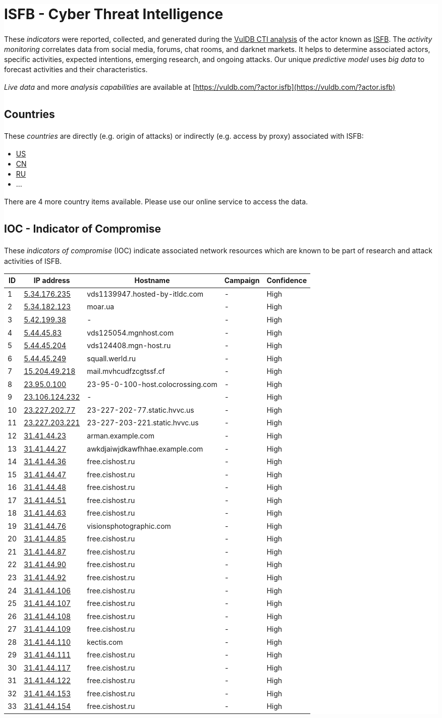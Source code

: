 # ISFB - Cyber Threat Intelligence

These _indicators_ were reported, collected, and generated during the [VulDB CTI analysis](https://vuldb.com/?kb.cti) of the actor known as [ISFB](https://vuldb.com/?actor.isfb). The _activity monitoring_ correlates data from social media, forums, chat rooms, and darknet markets. It helps to determine associated actors, specific activities, expected intentions, emerging research, and ongoing attacks. Our unique _predictive model_ uses _big data_ to forecast activities and their characteristics.

_Live data_ and more _analysis capabilities_ are available at [https://vuldb.com/?actor.isfb](https://vuldb.com/?actor.isfb)

## Countries

These _countries_ are directly (e.g. origin of attacks) or indirectly (e.g. access by proxy) associated with ISFB:

* [US](https://vuldb.com/?country.us)
* [CN](https://vuldb.com/?country.cn)
* [RU](https://vuldb.com/?country.ru)
* ...

There are 4 more country items available. Please use our online service to access the data.

## IOC - Indicator of Compromise

These _indicators of compromise_ (IOC) indicate associated network resources which are known to be part of research and attack activities of ISFB.

ID | IP address | Hostname | Campaign | Confidence
-- | ---------- | -------- | -------- | ----------
1 | [5.34.176.235](https://vuldb.com/?ip.5.34.176.235) | vds1139947.hosted-by-itldc.com | - | High
2 | [5.34.182.123](https://vuldb.com/?ip.5.34.182.123) | moar.ua | - | High
3 | [5.42.199.38](https://vuldb.com/?ip.5.42.199.38) | - | - | High
4 | [5.44.45.83](https://vuldb.com/?ip.5.44.45.83) | vds125054.mgnhost.com | - | High
5 | [5.44.45.204](https://vuldb.com/?ip.5.44.45.204) | vds124408.mgn-host.ru | - | High
6 | [5.44.45.249](https://vuldb.com/?ip.5.44.45.249) | squall.werld.ru | - | High
7 | [15.204.49.218](https://vuldb.com/?ip.15.204.49.218) | mail.mvhcudfzcgtssf.cf | - | High
8 | [23.95.0.100](https://vuldb.com/?ip.23.95.0.100) | 23-95-0-100-host.colocrossing.com | - | High
9 | [23.106.124.232](https://vuldb.com/?ip.23.106.124.232) | - | - | High
10 | [23.227.202.77](https://vuldb.com/?ip.23.227.202.77) | 23-227-202-77.static.hvvc.us | - | High
11 | [23.227.203.221](https://vuldb.com/?ip.23.227.203.221) | 23-227-203-221.static.hvvc.us | - | High
12 | [31.41.44.23](https://vuldb.com/?ip.31.41.44.23) | arman.example.com | - | High
13 | [31.41.44.27](https://vuldb.com/?ip.31.41.44.27) | awkdjaiwjdkawfhhae.example.com | - | High
14 | [31.41.44.36](https://vuldb.com/?ip.31.41.44.36) | free.cishost.ru | - | High
15 | [31.41.44.47](https://vuldb.com/?ip.31.41.44.47) | free.cishost.ru | - | High
16 | [31.41.44.48](https://vuldb.com/?ip.31.41.44.48) | free.cishost.ru | - | High
17 | [31.41.44.51](https://vuldb.com/?ip.31.41.44.51) | free.cishost.ru | - | High
18 | [31.41.44.63](https://vuldb.com/?ip.31.41.44.63) | free.cishost.ru | - | High
19 | [31.41.44.76](https://vuldb.com/?ip.31.41.44.76) | visionsphotographic.com | - | High
20 | [31.41.44.85](https://vuldb.com/?ip.31.41.44.85) | free.cishost.ru | - | High
21 | [31.41.44.87](https://vuldb.com/?ip.31.41.44.87) | free.cishost.ru | - | High
22 | [31.41.44.90](https://vuldb.com/?ip.31.41.44.90) | free.cishost.ru | - | High
23 | [31.41.44.92](https://vuldb.com/?ip.31.41.44.92) | free.cishost.ru | - | High
24 | [31.41.44.106](https://vuldb.com/?ip.31.41.44.106) | free.cishost.ru | - | High
25 | [31.41.44.107](https://vuldb.com/?ip.31.41.44.107) | free.cishost.ru | - | High
26 | [31.41.44.108](https://vuldb.com/?ip.31.41.44.108) | free.cishost.ru | - | High
27 | [31.41.44.109](https://vuldb.com/?ip.31.41.44.109) | free.cishost.ru | - | High
28 | [31.41.44.110](https://vuldb.com/?ip.31.41.44.110) | kectis.com | - | High
29 | [31.41.44.111](https://vuldb.com/?ip.31.41.44.111) | free.cishost.ru | - | High
30 | [31.41.44.117](https://vuldb.com/?ip.31.41.44.117) | free.cishost.ru | - | High
31 | [31.41.44.122](https://vuldb.com/?ip.31.41.44.122) | free.cishost.ru | - | High
32 | [31.41.44.153](https://vuldb.com/?ip.31.41.44.153) | free.cishost.ru | - | High
33 | [31.41.44.154](https://vuldb.com/?ip.31.41.44.154) | free.cishost.ru | - | High